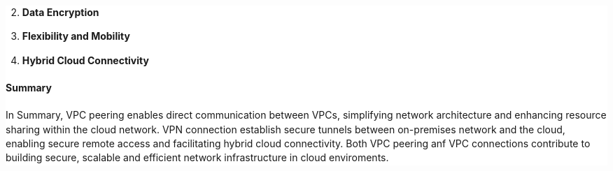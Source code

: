 2. **Data Encryption**
  
3. **Flexibility and Mobility**

4. **Hybrid Cloud Connectivity**

#### Summary

In Summary, VPC peering enables direct communication between VPCs, simplifying network architecture and enhancing resource sharing within the cloud network. VPN connection establish secure tunnels between on-premises network and the cloud, enabling secure remote access and facilitating hybrid cloud connectivity. Both VPC peering anf VPC connections contribute to building secure, scalable and efficient network infrastructure in cloud enviroments. 
